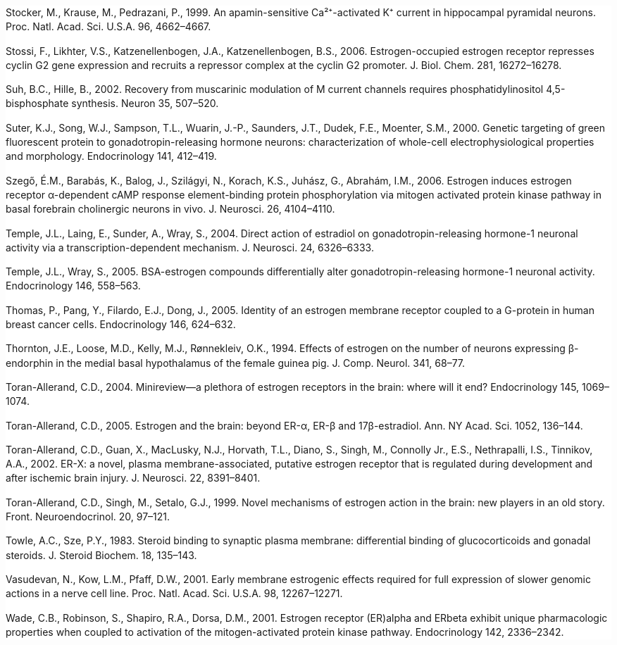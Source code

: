 Stocker, M., Krause, M., Pedrazani, P., 1999. An apamin-sensitive Ca²⁺-activated K⁺ current in hippocampal pyramidal neurons. Proc. Natl. Acad. Sci. U.S.A. 96, 4662–4667.

Stossi, F., Likhter, V.S., Katzenellenbogen, J.A., Katzenellenbogen, B.S., 2006. Estrogen-occupied estrogen receptor represses cyclin G2 gene expression and recruits a repressor complex at the cyclin G2 promoter. J. Biol. Chem. 281, 16272–16278.

Suh, B.C., Hille, B., 2002. Recovery from muscarinic modulation of M current channels requires phosphatidylinositol 4,5-bisphosphate synthesis. Neuron 35, 507–520.

Suter, K.J., Song, W.J., Sampson, T.L., Wuarin, J.-P., Saunders, J.T., Dudek, F.E., Moenter, S.M., 2000. Genetic targeting of green fluorescent protein to gonadotropin-releasing hormone neurons: characterization of whole-cell electrophysiological properties and morphology. Endocrinology 141, 412–419.

Szegő, É.M., Barabás, K., Balog, J., Szilágyi, N., Korach, K.S., Juhász, G., Abrahám, I.M., 2006. Estrogen induces estrogen receptor α-dependent cAMP response element-binding protein phosphorylation via mitogen activated protein kinase pathway in basal forebrain cholinergic neurons in vivo. J. Neurosci. 26, 4104–4110.

Temple, J.L., Laing, E., Sunder, A., Wray, S., 2004. Direct action of estradiol on gonadotropin-releasing hormone-1 neuronal activity via a transcription-dependent mechanism. J. Neurosci. 24, 6326–6333.

Temple, J.L., Wray, S., 2005. BSA-estrogen compounds differentially alter gonadotropin-releasing hormone-1 neuronal activity. Endocrinology 146, 558–563.

Thomas, P., Pang, Y., Filardo, E.J., Dong, J., 2005. Identity of an estrogen membrane receptor coupled to a G-protein in human breast cancer cells. Endocrinology 146, 624–632.

Thornton, J.E., Loose, M.D., Kelly, M.J., Rønnekleiv, O.K., 1994. Effects of estrogen on the number of neurons expressing β-endorphin in the medial basal hypothalamus of the female guinea pig. J. Comp. Neurol. 341, 68–77.

Toran-Allerand, C.D., 2004. Minireview—a plethora of estrogen receptors in the brain: where will it end? Endocrinology 145, 1069–1074.

Toran-Allerand, C.D., 2005. Estrogen and the brain: beyond ER-α, ER-β and 17β-estradiol. Ann. NY Acad. Sci. 1052, 136–144.

Toran-Allerand, C.D., Guan, X., MacLusky, N.J., Horvath, T.L., Diano, S., Singh, M., Connolly Jr., E.S., Nethrapalli, I.S., Tinnikov, A.A., 2002. ER-X: a novel, plasma membrane-associated, putative estrogen receptor that is regulated during development and after ischemic brain injury. J. Neurosci. 22, 8391–8401.

Toran-Allerand, C.D., Singh, M., Setalo, G.J., 1999. Novel mechanisms of estrogen action in the brain: new players in an old story. Front. Neuroendocrinol. 20, 97–121.

Towle, A.C., Sze, P.Y., 1983. Steroid binding to synaptic plasma membrane: differential binding of glucocorticoids and gonadal steroids. J. Steroid Biochem. 18, 135–143.

Vasudevan, N., Kow, L.M., Pfaff, D.W., 2001. Early membrane estrogenic effects required for full expression of slower genomic actions in a nerve cell line. Proc. Natl. Acad. Sci. U.S.A. 98, 12267–12271.

Wade, C.B., Robinson, S., Shapiro, R.A., Dorsa, D.M., 2001. Estrogen receptor (ER)alpha and ERbeta exhibit unique pharmacologic properties when coupled to activation of the mitogen-activated protein kinase pathway. Endocrinology 142, 2336–2342.
